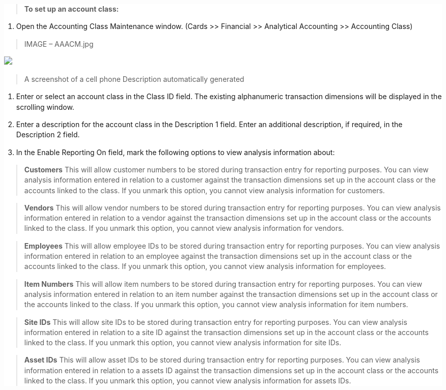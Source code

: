 >   **To set up an account class:**

1.  Open the Accounting Class Maintenance window. (Cards \>\> Financial \>\>
    Analytical Accounting \>\> Accounting Class)

>   IMAGE – AAACM.jpg

![](media/4b5ff99c745bd2aad5c15e4489904041.jpg)

>   A screenshot of a cell phone Description automatically generated

1.  Enter or select an account class in the Class ID field. The existing
    alphanumeric transaction dimensions will be displayed in the scrolling
    window.

2.  Enter a description for the account class in the Description 1 field. Enter
    an additional description, if required, in the Description 2 field.

3.  In the Enable Reporting On field, mark the following options to view
    analysis information about:

>   **Customers** This will allow customer numbers to be stored during
>   transaction entry for reporting purposes. You can view analysis information
>   entered in relation to a customer against the transaction dimensions set up
>   in the account class or the accounts linked to the class. If you unmark this
>   option, you cannot view analysis information for customers.

>   **Vendors** This will allow vendor numbers to be stored during transaction
>   entry for reporting purposes. You can view analysis information entered in
>   relation to a vendor against the transaction dimensions set up in the
>   account class or the accounts linked to the class. If you unmark this
>   option, you cannot view analysis information for vendors.

>   **Employees** This will allow employee IDs to be stored during transaction
>   entry for reporting purposes. You can view analysis information entered in
>   relation to an employee against the transaction dimensions set up in the
>   account class or the accounts linked to the class. If you unmark this
>   option, you cannot view analysis information for employees.

>   **Item Numbers** This will allow item numbers to be stored during
>   transaction entry for reporting purposes. You can view analysis information
>   entered in relation to an item number against the transaction dimensions set
>   up in the account class or the accounts linked to the class. If you unmark
>   this option, you cannot view analysis information for item numbers.

>   **Site IDs** This will allow site IDs to be stored during transaction entry
>   for reporting purposes. You can view analysis information entered in
>   relation to a site ID against the transaction dimensions set up in the
>   account class or the accounts linked to the class. If you unmark this
>   option, you cannot view analysis information for site IDs.

>   **Asset IDs** This will allow asset IDs to be stored during transaction
>   entry for reporting purposes. You can view analysis information entered in
>   relation to a assets ID against the transaction dimensions set up in the
>   account class or the accounts linked to the class. If you unmark this
>   option, you cannot view analysis information for assets IDs.
